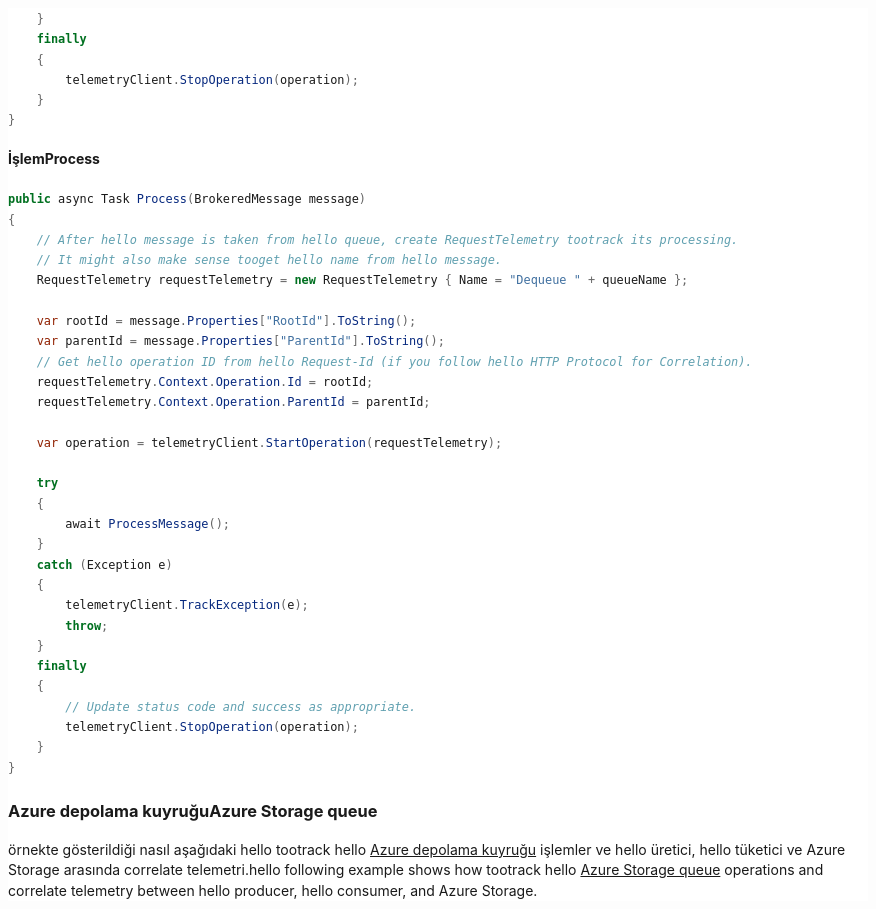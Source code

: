 ```C#
    }
    finally
    {
        telemetryClient.StopOperation(operation);
    }
}
```

#### <a name="process"></a><span data-ttu-id="b4672-146">İşlem</span><span class="sxs-lookup"><span data-stu-id="b4672-146">Process</span></span>
```C#
public async Task Process(BrokeredMessage message)
{
    // After hello message is taken from hello queue, create RequestTelemetry tootrack its processing.
    // It might also make sense tooget hello name from hello message.
    RequestTelemetry requestTelemetry = new RequestTelemetry { Name = "Dequeue " + queueName };

    var rootId = message.Properties["RootId"].ToString();
    var parentId = message.Properties["ParentId"].ToString();
    // Get hello operation ID from hello Request-Id (if you follow hello HTTP Protocol for Correlation).
    requestTelemetry.Context.Operation.Id = rootId;
    requestTelemetry.Context.Operation.ParentId = parentId;

    var operation = telemetryClient.StartOperation(requestTelemetry);

    try
    {
        await ProcessMessage();
    }
    catch (Exception e)
    {
        telemetryClient.TrackException(e);
        throw;
    }
    finally
    {
        // Update status code and success as appropriate.
        telemetryClient.StopOperation(operation);
    }
}
```

### <a name="azure-storage-queue"></a><span data-ttu-id="b4672-147">Azure depolama kuyruğu</span><span class="sxs-lookup"><span data-stu-id="b4672-147">Azure Storage queue</span></span>
<span data-ttu-id="b4672-148">örnekte gösterildiği nasıl aşağıdaki hello tootrack hello [Azure depolama kuyruğu](../storage/queues/storage-dotnet-how-to-use-queues.md) işlemler ve hello üretici, hello tüketici ve Azure Storage arasında correlate telemetri.</span><span class="sxs-lookup"><span data-stu-id="b4672-148">hello following example shows how tootrack hello [Azure Storage queue](../storage/queues/storage-dotnet-how-to-use-queues.md) operations and correlate telemetry between hello producer, hello consumer, and Azure Storage.</span></span> 
